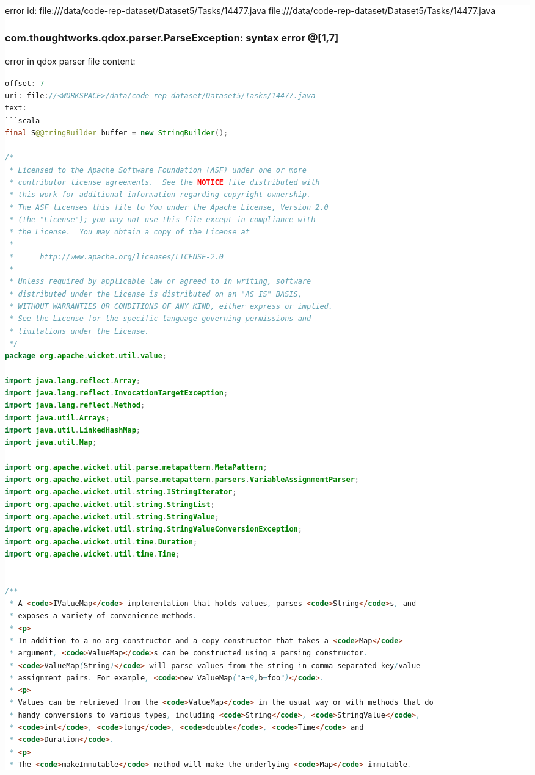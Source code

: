 error id: file://<WORKSPACE>/data/code-rep-dataset/Dataset5/Tasks/14477.java
file://<WORKSPACE>/data/code-rep-dataset/Dataset5/Tasks/14477.java
### com.thoughtworks.qdox.parser.ParseException: syntax error @[1,7]

error in qdox parser
file content:
```java
offset: 7
uri: file://<WORKSPACE>/data/code-rep-dataset/Dataset5/Tasks/14477.java
text:
```scala
final S@@tringBuilder buffer = new StringBuilder();

/*
 * Licensed to the Apache Software Foundation (ASF) under one or more
 * contributor license agreements.  See the NOTICE file distributed with
 * this work for additional information regarding copyright ownership.
 * The ASF licenses this file to You under the Apache License, Version 2.0
 * (the "License"); you may not use this file except in compliance with
 * the License.  You may obtain a copy of the License at
 *
 *      http://www.apache.org/licenses/LICENSE-2.0
 *
 * Unless required by applicable law or agreed to in writing, software
 * distributed under the License is distributed on an "AS IS" BASIS,
 * WITHOUT WARRANTIES OR CONDITIONS OF ANY KIND, either express or implied.
 * See the License for the specific language governing permissions and
 * limitations under the License.
 */
package org.apache.wicket.util.value;

import java.lang.reflect.Array;
import java.lang.reflect.InvocationTargetException;
import java.lang.reflect.Method;
import java.util.Arrays;
import java.util.LinkedHashMap;
import java.util.Map;

import org.apache.wicket.util.parse.metapattern.MetaPattern;
import org.apache.wicket.util.parse.metapattern.parsers.VariableAssignmentParser;
import org.apache.wicket.util.string.IStringIterator;
import org.apache.wicket.util.string.StringList;
import org.apache.wicket.util.string.StringValue;
import org.apache.wicket.util.string.StringValueConversionException;
import org.apache.wicket.util.time.Duration;
import org.apache.wicket.util.time.Time;


/**
 * A <code>IValueMap</code> implementation that holds values, parses <code>String</code>s, and
 * exposes a variety of convenience methods.
 * <p>
 * In addition to a no-arg constructor and a copy constructor that takes a <code>Map</code>
 * argument, <code>ValueMap</code>s can be constructed using a parsing constructor.
 * <code>ValueMap(String)</code> will parse values from the string in comma separated key/value
 * assignment pairs. For example, <code>new ValueMap("a=9,b=foo")</code>.
 * <p>
 * Values can be retrieved from the <code>ValueMap</code> in the usual way or with methods that do
 * handy conversions to various types, including <code>String</code>, <code>StringValue</code>,
 * <code>int</code>, <code>long</code>, <code>double</code>, <code>Time</code> and
 * <code>Duration</code>.
 * <p>
 * The <code>makeImmutable</code> method will make the underlying <code>Map</code> immutable.
```